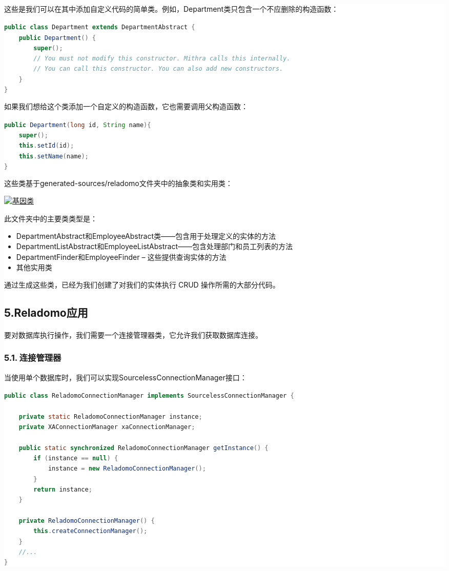 这些是我们可以在其中添加自定义代码的简单类。例如，Department类只包含一个不应删除的构造函数：

```java
public class Department extends DepartmentAbstract {
    public Department() {
        super();
        // You must not modify this constructor. Mithra calls this internally.
        // You can call this constructor. You can also add new constructors.
    }
}
```

如果我们想给这个类添加一个自定义的构造函数，它也需要调用父构造函数：

```java
public Department(long id, String name){
    super();
    this.setId(id);
    this.setName(name);
}
```

这些类基于generated-sources/reladomo文件夹中的抽象类和实用类：

[![基因类](https://www.baeldung.com/wp-content/uploads/2017/08/gen-classes-300x216.png)](https://www.baeldung.com/wp-content/uploads/2017/08/gen-classes.png)

此文件夹中的主要类类型是：

-   DepartmentAbstract和EmployeeAbstract类——包含用于处理定义的实体的方法
-   DepartmentListAbstract和EmployeeListAbstract——包含处理部门和员工列表的方法
-   DepartmentFinder和EmployeeFinder – 这些提供查询实体的方法
-   其他实用类

通过生成这些类，已经为我们创建了对我们的实体执行 CRUD 操作所需的大部分代码。

## 5.Reladomo应用

要对数据库执行操作，我们需要一个连接管理器类，它允许我们获取数据库连接。

### 5.1. 连接管理器

当使用单个数据库时，我们可以实现SourcelessConnectionManager接口：

```java
public class ReladomoConnectionManager implements SourcelessConnectionManager {

    private static ReladomoConnectionManager instance;
    private XAConnectionManager xaConnectionManager;

    public static synchronized ReladomoConnectionManager getInstance() {
        if (instance == null) {
            instance = new ReladomoConnectionManager();
        }
        return instance;
    }

    private ReladomoConnectionManager() {
        this.createConnectionManager();
    }
    //...
}
```
